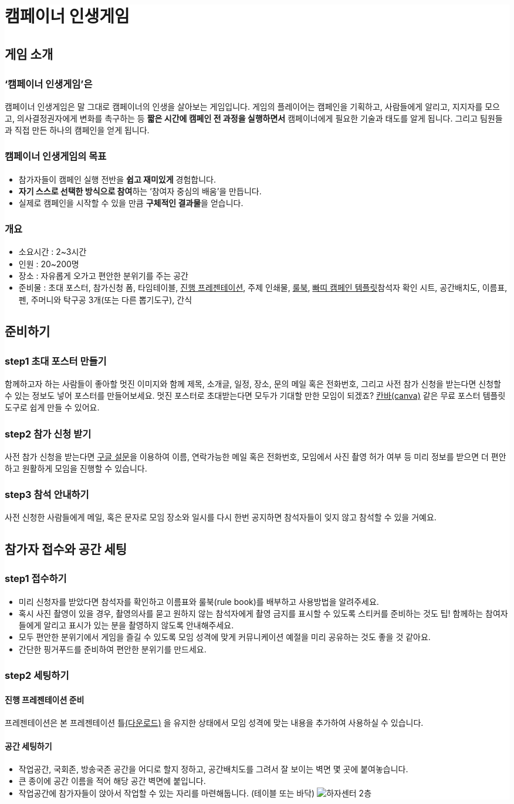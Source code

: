 # 캠페이너 인생게임
## 게임 소개
### ‘캠페이너 인생게임’은
캠페이너 인생게임은 말 그대로 캠페이너의 인생을 살아보는 게임입니다.  게임의 플레이어는 캠페인을 기획하고, 사람들에게 알리고, 지지자를 모으고, 의사결정권자에게 변화를 촉구하는 등 **짧은 시간에 캠페인 전 과정을 실행하면서** 캠페이너에게 필요한 기술과 태도를 알게 됩니다. 그리고 팀원들과 직접 만든 하나의 캠페인을 얻게 됩니다.
### 캠페이너 인생게임의 목표
* 참가자들이 캠페인 실행 전반을 **쉽고 재미있게** 경험합니다.
* **자기 스스로 선택한 방식으로 참여**하는 ‘참여자 중심의 배움’을 만듭니다.
* 실제로 캠페인을 시작할 수 있을 만큼 **구체적인 결과물**을 얻습니다.
### 개요
* 소요시간 : 2~3시간
* 인원 : 20~200명 
* 장소 : 자유롭게 오가고 편안한 분위기를 주는 공간
* 준비물 : 초대 포스터, 참가신청 폼, 타임테이블, [진행 프레젠테이션](https://docs.google.com/presentation/d/1uoCQ_YpFTSVtN2xfLRj-AZYYtwvKaq9ZQTy2PMaXtNY/edit?usp=sharing), 주제 인쇄물, [룰북](https://docs.google.com/document/d/1jCLmx0MJA6CSVPIbYe0REbaSCtZ9cQMEqBn0uJ11k_s/edit#heading=h.xrkbbbfapi1f), [빠띠 캠페인 템플릿](https://docs.google.com/presentation/d/1jGtZTxHbbFriw9JI_JhuT4oFieDpqqgAyHS_-RcRYSI/edit?usp=sharing)참석자 확인 시트, 공간배치도, 이름표, 펜, 주머니와 탁구공 3개(또는 다른 뽑기도구), 간식
## 준비하기
### step1 초대 포스터 만들기
함께하고자 하는 사람들이 좋아할 멋진 이미지와 함께 제목, 소개글, 일정, 장소, 문의 메일 혹은 전화번호, 그리고 사전 참가 신청을 받는다면 신청할 수 있는 정보도 넣어 포스터를 만들어보세요. 멋진 포스터로 초대받는다면 모두가 기대할 만한 모임이 되겠죠? [칸바(canva)](https://www.canva.com/) 같은 무료 포스터 템플릿 도구로 쉽게 만들 수 있어요.
### step2 참가 신청 받기
사전 참가 신청을 받는다면 [구글 설문](https://www.google.com/intl/ko_kr/forms/about/)을 이용하여 이름, 연락가능한 메일 혹은 전화번호, 모임에서 사진 촬영 허가 여부 등 미리 정보를 받으면 더 편안하고 원활하게 모임을 진행할 수 있습니다. 
### step3 참석 안내하기
사전 신청한 사람들에게 메일, 혹은 문자로 모임 장소와 일시를 다시 한번 공지하면 참석자들이 잊지 않고 참석할 수 있을 거예요.
## 참가자 접수와 공간 세팅
### step1 접수하기
* 미리 신청자를 받았다면 참석자를 확인하고 이름표와 룰북(rule book)를 배부하고 사용방법을 알려주세요.
* 혹시 사진 촬영이 있을 경우, 촬영의사를 묻고 원하지 않는 참석자에게 촬영 금지를 표시할 수 있도록 스티커를 준비하는 것도 팁! 함께하는 참여자들에게 알리고 표시가 있는 분을 촬영하지 않도록 안내해주세요. 
* 모두 편안한 분위기에서 게임을 즐길 수 있도록 모임 성격에 맞게 커뮤니케이션 예절을 미리 공유하는 것도 좋을 것 같아요.
* 간단한 핑거푸드를 준비하여 편안한 분위기를 만드세요.
### step2 세팅하기
#### 진행 프레젠테이션 준비
프레젠테이션은 본 프레젠테이션 틀[(다운로드)](https://docs.google.com/presentation/d/1uoCQ_YpFTSVtN2xfLRj-AZYYtwvKaq9ZQTy2PMaXtNY/edit?usp=sharing) 을 유지한 상태에서 모임 성격에 맞는 내용을 추가하여 사용하실 수 있습니다.
#### 공간 세팅하기
* 작업공간, 국회존, 방송국존 공간을 어디로 할지 정하고, 공간배치도를 그려서 잘 보이는 벽면 몇 곳에 붙여놓습니다.
* 큰 종이에 공간 이름을 적어 해당 공간 벽면에 붙입니다.
* 작업공간에 참가자들이 앉아서 작업할 수 있는 자리를 마련해둡니다. (테이블 또는 바닥)
![하자센터 2층](https://miro.medium.com/max/1600/0*WFyyjxsrKb8A_6i6)
